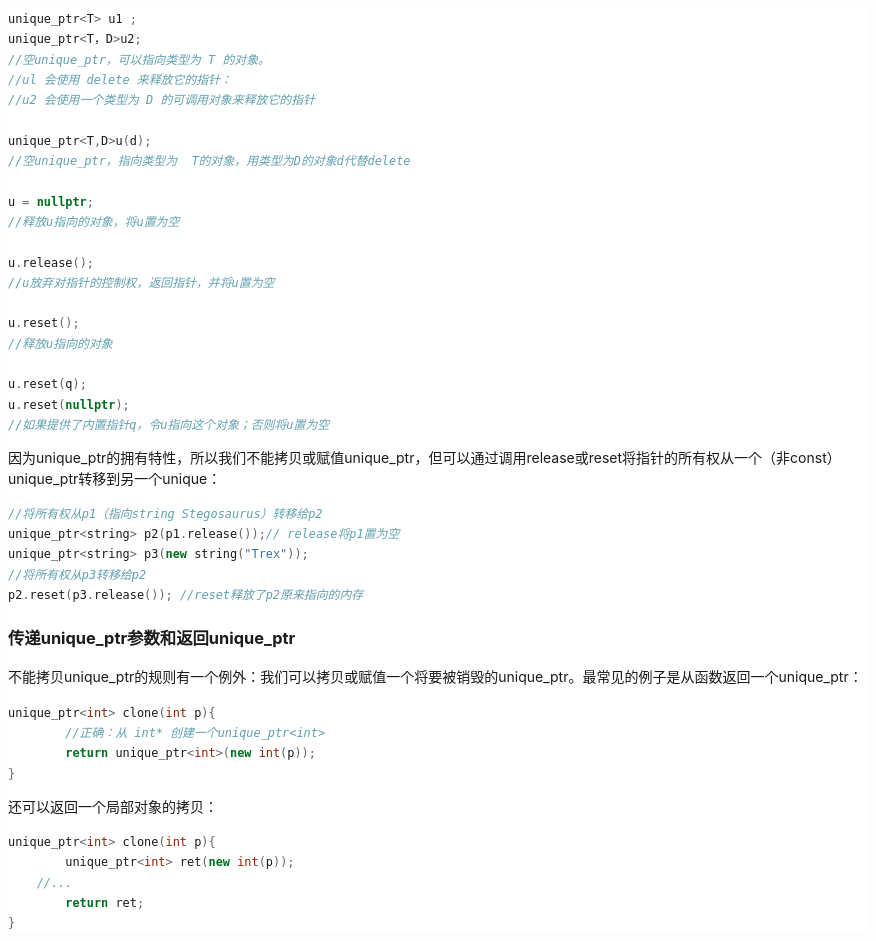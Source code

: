 ```c++
unique_ptr<T> u1 ;
unique_ptr<T，D>u2;
//空unique_ptr，可以指向类型为 T 的对象。
//ul 会使用 delete 来释放它的指针：
//u2 会使用一个类型为 D 的可调用对象来释放它的指针

unique_ptr<T,D>u(d);
//空unique_ptr，指向类型为  T的对象，用类型为D的对象d代替delete

u = nullptr;
//释放u指向的对象，将u置为空

u.release();
//u放弃对指针的控制权，返回指针，并将u置为空

u.reset();
//释放u指向的对象

u.reset(q);
u.reset(nullptr);
//如果提供了内置指针q，令u指向这个对象；否则将u置为空
```

因为unique_ptr的拥有特性，所以我们不能拷贝或赋值unique_ptr，但可以通过调用release或reset将指针的所有权从一个（非const）unique_ptr转移到另一个unique：

```c++
//将所有权从p1（指向string Stegosaurus）转移给p2
unique_ptr<string> p2(p1.release());// release将p1置为空
unique_ptr<string> p3(new string("Trex"));
//将所有权从p3转移给p2
p2.reset(p3.release()); //reset释放了p2原来指向的内存
```

### 传递unique_ptr参数和返回unique_ptr

​	不能拷贝unique_ptr的规则有一个例外：我们可以拷贝或赋值一个将要被销毁的unique_ptr。最常见的例子是从函数返回一个unique_ptr：

```c++
unique_ptr<int> clone(int p){
		//正确：从 int* 创建一个unique_ptr<int>
		return unique_ptr<int>(new int(p));
}
```

还可以返回一个局部对象的拷贝：

```c++
unique_ptr<int> clone(int p){
		unique_ptr<int> ret(new int(p)); 
  	//...
		return ret;
}
```
